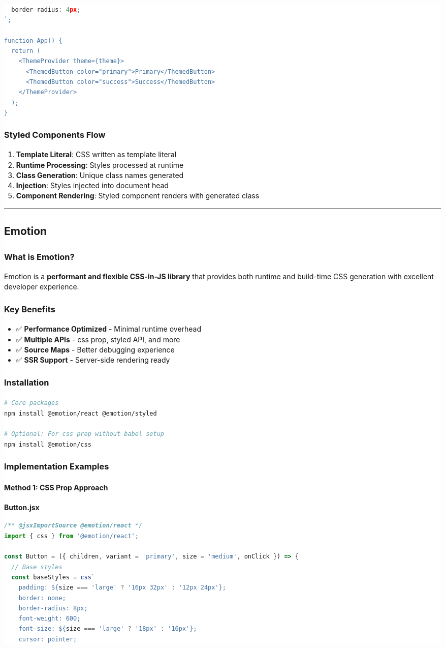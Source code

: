 ```jsx
  border-radius: 4px;
`;

function App() {
  return (
    <ThemeProvider theme={theme}>
      <ThemedButton color="primary">Primary</ThemedButton>
      <ThemedButton color="success">Success</ThemedButton>
    </ThemeProvider>
  );
}
```

### Styled Components Flow

1. **Template Literal**: CSS written as template literal
2. **Runtime Processing**: Styles processed at runtime
3. **Class Generation**: Unique class names generated
4. **Injection**: Styles injected into document head
5. **Component Rendering**: Styled component renders with generated class

---

## Emotion

### What is Emotion?
Emotion is a **performant and flexible CSS-in-JS library** that provides both runtime and build-time CSS generation with excellent developer experience.

### Key Benefits
- ✅ **Performance Optimized** - Minimal runtime overhead
- ✅ **Multiple APIs** - css prop, styled API, and more
- ✅ **Source Maps** - Better debugging experience
- ✅ **SSR Support** - Server-side rendering ready

### Installation

```bash
# Core packages
npm install @emotion/react @emotion/styled

# Optional: For css prop without babel setup
npm install @emotion/css
```

### Implementation Examples

#### Method 1: CSS Prop Approach

**Button.jsx**
```jsx
/** @jsxImportSource @emotion/react */
import { css } from '@emotion/react';

const Button = ({ children, variant = 'primary', size = 'medium', onClick }) => {
  // Base styles
  const baseStyles = css`
    padding: ${size === 'large' ? '16px 32px' : '12px 24px'};
    border: none;
    border-radius: 8px;
    font-weight: 600;
    font-size: ${size === 'large' ? '18px' : '16px'};
    cursor: pointer;
```